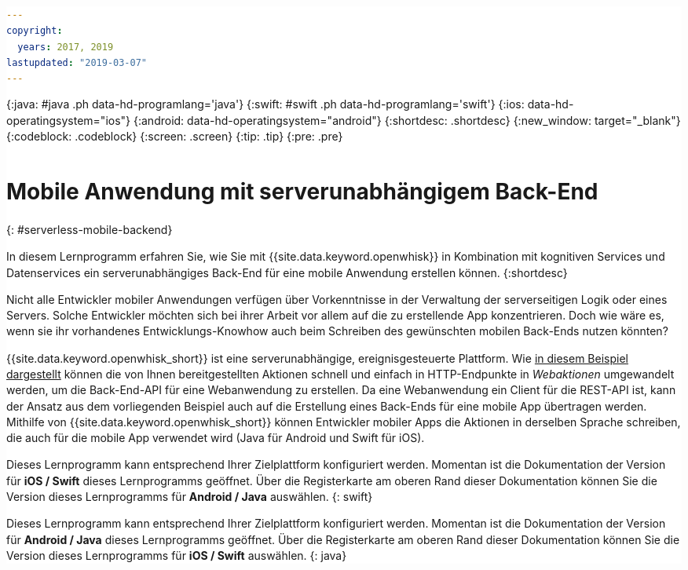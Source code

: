 ```yaml
---
copyright:
  years: 2017, 2019
lastupdated: "2019-03-07"
---
```


{:java: #java .ph data-hd-programlang='java'}
{:swift: #swift .ph data-hd-programlang='swift'}
{:ios: data-hd-operatingsystem="ios"}
{:android: data-hd-operatingsystem="android"}
{:shortdesc: .shortdesc}
{:new_window: target="_blank"}
{:codeblock: .codeblock}
{:screen: .screen}
{:tip: .tip}
{:pre: .pre}

# Mobile Anwendung mit serverunabhängigem Back-End
{: #serverless-mobile-backend}

In diesem Lernprogramm erfahren Sie, wie Sie mit {{site.data.keyword.openwhisk}} in Kombination mit kognitiven Services und Datenservices ein serverunabhängiges Back-End für eine mobile Anwendung erstellen können.
{:shortdesc}

Nicht alle Entwickler mobiler Anwendungen verfügen über Vorkenntnisse in der Verwaltung der serverseitigen Logik oder eines Servers. Solche Entwickler möchten sich bei ihrer Arbeit vor allem auf die zu erstellende App konzentrieren. Doch wie wäre es, wenn sie ihr vorhandenes Entwicklungs-Knowhow auch beim Schreiben des gewünschten mobilen Back-Ends nutzen könnten?

{{site.data.keyword.openwhisk_short}} ist eine serverunabhängige, ereignisgesteuerte Plattform. Wie [in diesem Beispiel dargestellt](https://{DomainName}/docs/tutorials?topic=solution-tutorials-serverless-api-webapp#serverless-api-webapp) können die von Ihnen bereitgestellten Aktionen schnell und einfach in HTTP-Endpunkte in *Webaktionen* umgewandelt werden, um die Back-End-API für eine Webanwendung zu erstellen. Da eine Webanwendung ein Client für die REST-API ist, kann der Ansatz aus dem vorliegenden Beispiel auch auf die Erstellung eines Back-Ends für eine mobile App übertragen werden. Mithilfe von {{site.data.keyword.openwhisk_short}} können Entwickler mobiler Apps die Aktionen in derselben Sprache schreiben, die auch für die mobile App verwendet wird (Java für Android und Swift für iOS).

Dieses Lernprogramm kann entsprechend Ihrer Zielplattform konfiguriert werden. Momentan ist die Dokumentation der Version für **iOS / Swift** dieses Lernprogramms geöffnet. Über die Registerkarte am oberen Rand dieser Dokumentation können Sie die Version dieses Lernprogramms für **Android / Java** auswählen.
{: swift}

Dieses Lernprogramm kann entsprechend Ihrer Zielplattform konfiguriert werden. Momentan ist die Dokumentation der Version für **Android / Java** dieses Lernprogramms geöffnet. Über die Registerkarte am oberen Rand dieser Dokumentation können Sie die Version dieses Lernprogramms für **iOS / Swift** auswählen.
{: java}
